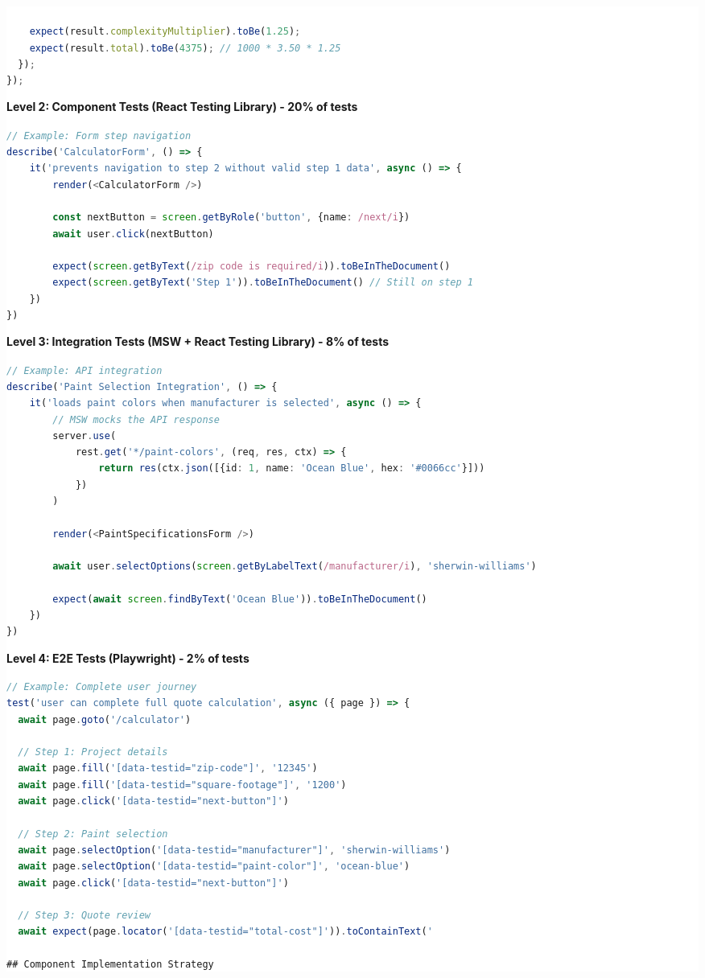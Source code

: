```typescript

    expect(result.complexityMultiplier).toBe(1.25);
    expect(result.total).toBe(4375); // 1000 * 3.50 * 1.25
  });
});
```

**Level 2: Component Tests (React Testing Library) - 20% of tests**

```typescript
// Example: Form step navigation
describe('CalculatorForm', () => {
	it('prevents navigation to step 2 without valid step 1 data', async () => {
		render(<CalculatorForm />)

		const nextButton = screen.getByRole('button', {name: /next/i})
		await user.click(nextButton)

		expect(screen.getByText(/zip code is required/i)).toBeInTheDocument()
		expect(screen.getByText('Step 1')).toBeInTheDocument() // Still on step 1
	})
})
```

**Level 3: Integration Tests (MSW + React Testing Library) - 8% of tests**

```typescript
// Example: API integration
describe('Paint Selection Integration', () => {
	it('loads paint colors when manufacturer is selected', async () => {
		// MSW mocks the API response
		server.use(
			rest.get('*/paint-colors', (req, res, ctx) => {
				return res(ctx.json([{id: 1, name: 'Ocean Blue', hex: '#0066cc'}]))
			})
		)

		render(<PaintSpecificationsForm />)

		await user.selectOptions(screen.getByLabelText(/manufacturer/i), 'sherwin-williams')

		expect(await screen.findByText('Ocean Blue')).toBeInTheDocument()
	})
})
```

**Level 4: E2E Tests (Playwright) - 2% of tests**

````typescript
// Example: Complete user journey
test('user can complete full quote calculation', async ({ page }) => {
  await page.goto('/calculator')

  // Step 1: Project details
  await page.fill('[data-testid="zip-code"]', '12345')
  await page.fill('[data-testid="square-footage"]', '1200')
  await page.click('[data-testid="next-button"]')

  // Step 2: Paint selection
  await page.selectOption('[data-testid="manufacturer"]', 'sherwin-williams')
  await page.selectOption('[data-testid="paint-color"]', 'ocean-blue')
  await page.click('[data-testid="next-button"]')

  // Step 3: Quote review
  await expect(page.locator('[data-testid="total-cost"]')).toContainText('

## Component Implementation Strategy
````